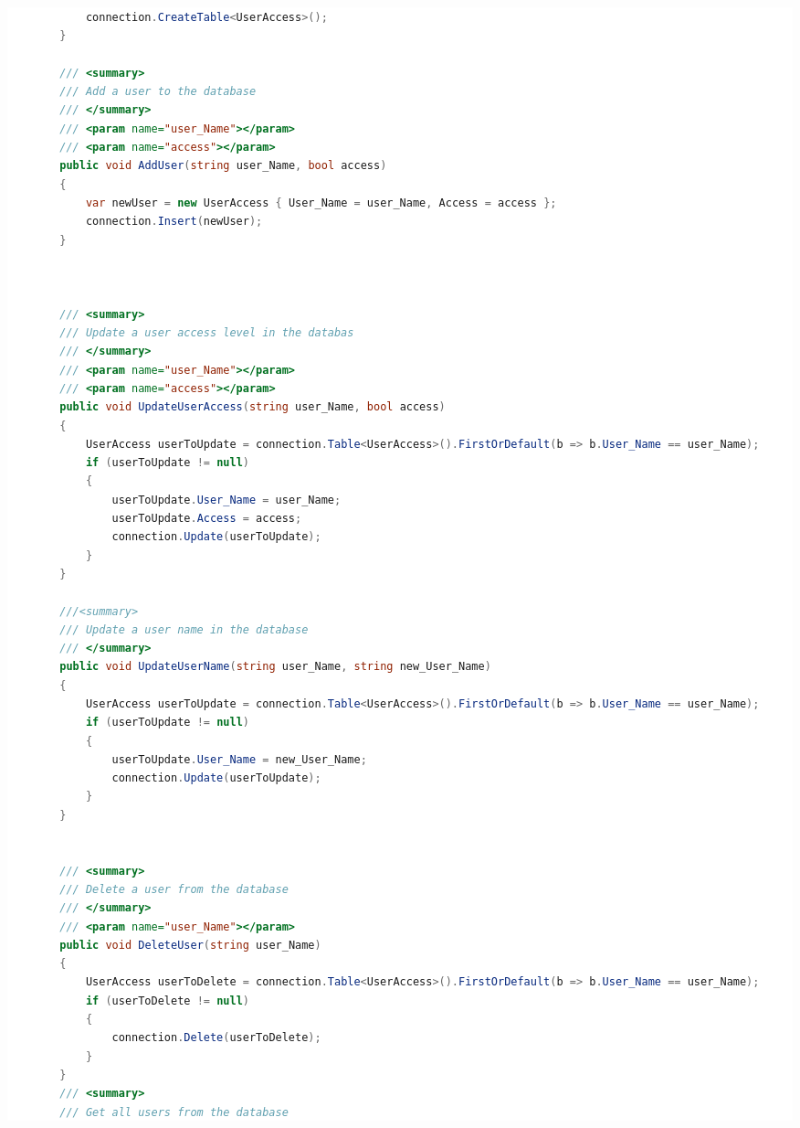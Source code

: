 ```c#
            connection.CreateTable<UserAccess>();
        }

        /// <summary>
        /// Add a user to the database
        /// </summary>
        /// <param name="user_Name"></param>
        /// <param name="access"></param>
        public void AddUser(string user_Name, bool access)
        {
            var newUser = new UserAccess { User_Name = user_Name, Access = access };
            connection.Insert(newUser);
        }

      

        /// <summary>
        /// Update a user access level in the databas
        /// </summary>
        /// <param name="user_Name"></param>
        /// <param name="access"></param>
        public void UpdateUserAccess(string user_Name, bool access)
        {
            UserAccess userToUpdate = connection.Table<UserAccess>().FirstOrDefault(b => b.User_Name == user_Name);
            if (userToUpdate != null)
            {
                userToUpdate.User_Name = user_Name;
                userToUpdate.Access = access;
                connection.Update(userToUpdate);
            }
        }

        ///<summary>
        /// Update a user name in the database
        /// </summary>
        public void UpdateUserName(string user_Name, string new_User_Name)
        {
            UserAccess userToUpdate = connection.Table<UserAccess>().FirstOrDefault(b => b.User_Name == user_Name);
            if (userToUpdate != null)
            {
                userToUpdate.User_Name = new_User_Name;
                connection.Update(userToUpdate);
            }
        }


        /// <summary>
        /// Delete a user from the database
        /// </summary>
        /// <param name="user_Name"></param>
        public void DeleteUser(string user_Name)
        {
            UserAccess userToDelete = connection.Table<UserAccess>().FirstOrDefault(b => b.User_Name == user_Name);
            if (userToDelete != null)
            {
                connection.Delete(userToDelete);
            }
        }
        /// <summary>
        /// Get all users from the database
```